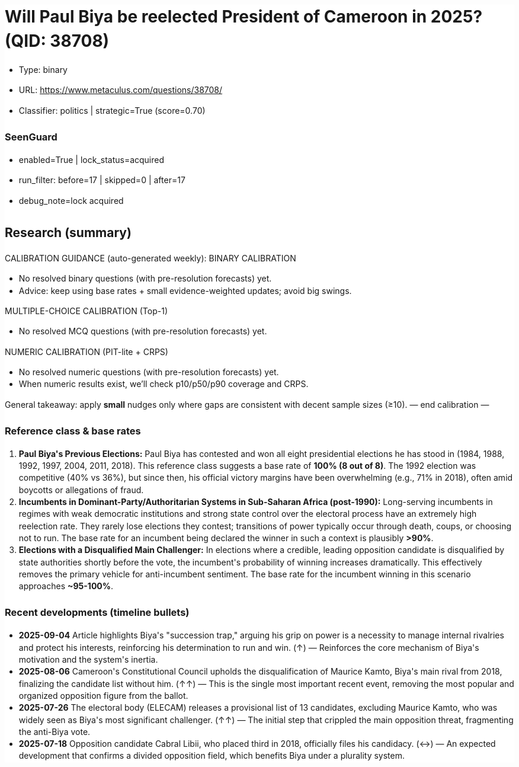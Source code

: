 # Will Paul Biya be reelected President of Cameroon in 2025? (QID: 38708)

- Type: binary

- URL: https://www.metaculus.com/questions/38708/

- Classifier: politics | strategic=True (score=0.70)

### SeenGuard

- enabled=True | lock_status=acquired

- run_filter: before=17 | skipped=0 | after=17

- debug_note=lock acquired

## Research (summary)

CALIBRATION GUIDANCE (auto-generated weekly):
BINARY CALIBRATION
- No resolved binary questions (with pre-resolution forecasts) yet.
- Advice: keep using base rates + small evidence-weighted updates; avoid big swings.

MULTIPLE-CHOICE CALIBRATION (Top-1)
- No resolved MCQ questions (with pre-resolution forecasts) yet.

NUMERIC CALIBRATION (PIT-lite + CRPS)
- No resolved numeric questions (with pre-resolution forecasts) yet.
- When numeric results exist, we’ll check p10/p50/p90 coverage and CRPS.

General takeaway: apply **small** nudges only where gaps are consistent with decent sample sizes (≥10).
— end calibration —

### Reference class & base rates
1.  **Paul Biya's Previous Elections:** Paul Biya has contested and won all eight presidential elections he has stood in (1984, 1988, 1992, 1997, 2004, 2011, 2018). This reference class suggests a base rate of **100% (8 out of 8)**. The 1992 election was competitive (40% vs 36%), but since then, his official victory margins have been overwhelming (e.g., 71% in 2018), often amid boycotts or allegations of fraud.
2.  **Incumbents in Dominant-Party/Authoritarian Systems in Sub-Saharan Africa (post-1990):** Long-serving incumbents in regimes with weak democratic institutions and strong state control over the electoral process have an extremely high reelection rate. They rarely lose elections they contest; transitions of power typically occur through death, coups, or choosing not to run. The base rate for an incumbent being declared the winner in such a context is plausibly **>90%**.
3.  **Elections with a Disqualified Main Challenger:** In elections where a credible, leading opposition candidate is disqualified by state authorities shortly before the vote, the incumbent's probability of winning increases dramatically. This effectively removes the primary vehicle for anti-incumbent sentiment. The base rate for the incumbent winning in this scenario approaches **~95-100%**.

### Recent developments (timeline bullets)
*   **2025-09-04** Article highlights Biya's "succession trap," arguing his grip on power is a necessity to manage internal rivalries and protect his interests, reinforcing his determination to run and win. (↑) — Reinforces the core mechanism of Biya's motivation and the system's inertia.
*   **2025-08-06** Cameroon's Constitutional Council upholds the disqualification of Maurice Kamto, Biya's main rival from 2018, finalizing the candidate list without him. (↑↑) — This is the single most important recent event, removing the most popular and organized opposition figure from the ballot.
*   **2025-07-26** The electoral body (ELECAM) releases a provisional list of 13 candidates, excluding Maurice Kamto, who was widely seen as Biya's most significant challenger. (↑↑) — The initial step that crippled the main opposition threat, fragmenting the anti-Biya vote.
*   **2025-07-18** Opposition candidate Cabral Libii, who placed third in 2018, officially files his candidacy. (↔) — An expected development that confirms a divided opposition field, which benefits Biya under a plurality system.